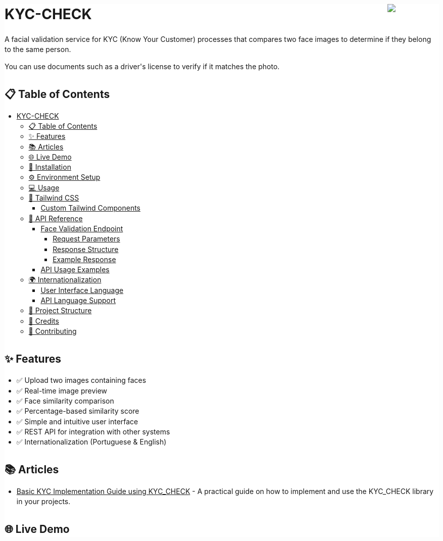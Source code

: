 # KYC-CHECK <img src="public/kyc-icon.png" align="right" width="102"/>

A facial validation service for KYC (Know Your Customer) processes that compares two face images to determine if they belong to the same person.

You can use documents such as a driver's license to verify if it matches the photo.

## 📋 Table of Contents
- [KYC-CHECK ](#kyc-check-)
  - [📋 Table of Contents](#-table-of-contents)
  - [✨ Features](#-features)
  - [📚 Articles](#-articles)
  - [🌐 Live Demo](#-live-demo)
  - [🚀 Installation](#-installation)
  - [⚙️ Environment Setup](#️-environment-setup)
  - [💻 Usage](#-usage)
  - [🎨 Tailwind CSS](#-tailwind-css)
    - [Custom Tailwind Components](#custom-tailwind-components)
  - [📡 API Reference](#-api-reference)
    - [Face Validation Endpoint](#face-validation-endpoint)
      - [Request Parameters](#request-parameters)
      - [Response Structure](#response-structure)
      - [Example Response](#example-response)
    - [API Usage Examples](#api-usage-examples)
  - [🌍 Internationalization](#-internationalization)
    - [User Interface Language](#user-interface-language)
    - [API Language Support](#api-language-support)
  - [📁 Project Structure](#-project-structure)
  - [🙏 Credits](#-credits)
  - [🤝 Contributing](#-contributing)

## ✨ Features

- ✅ Upload two images containing faces
- ✅ Real-time image preview
- ✅ Face similarity comparison
- ✅ Percentage-based similarity score
- ✅ Simple and intuitive user interface
- ✅ REST API for integration with other systems
- ✅ Internationalization (Portuguese & English)

## 📚 Articles

- [Basic KYC Implementation Guide using KYC_CHECK](https://dev.to/juninhopo/basic-kyc-implementation-guide-using-kyccheck-3fld) - A practical guide on how to implement and use the KYC_CHECK library in your projects.

## 🌐 Live Demo
